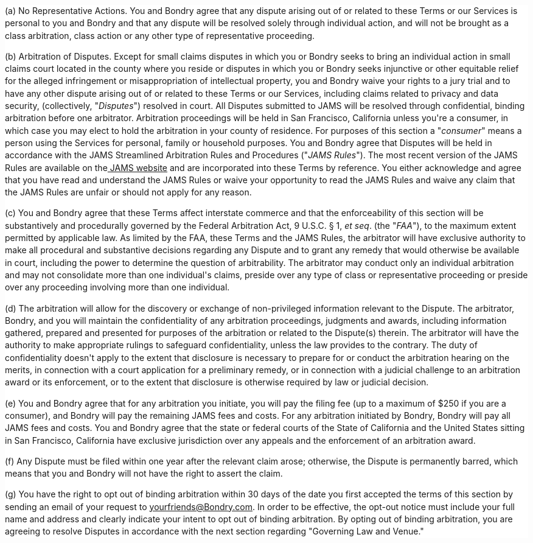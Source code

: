 (a) No Representative Actions. You and Bondry agree that any dispute arising out of or related to these Terms or our Services is personal to you and Bondry and that any dispute will be resolved solely through individual action, and will not be brought as a class arbitration, class action or any other type of representative proceeding.

(b) Arbitration of Disputes. Except for small claims disputes in which you or Bondry seeks to bring an individual action in small claims court located in the county where you reside or disputes in which you or Bondry seeks injunctive or other equitable relief for the alleged infringement or misappropriation of intellectual property, you and Bondry waive your rights to a jury trial and to have any other dispute arising out of or related to these Terms or our Services, including claims related to privacy and data security, (collectively, "*Disputes*") resolved in court. All Disputes submitted to JAMS will be resolved through confidential, binding arbitration before one arbitrator. Arbitration proceedings will be held in San Francisco, California unless you're a consumer, in which case you may elect to hold the arbitration in your county of residence. For purposes of this section a "*consumer*" means a person using the Services for personal, family or household purposes. You and Bondry agree that Disputes will be held in accordance with the JAMS Streamlined Arbitration Rules and Procedures ("*JAMS Rules*"). The most recent version of the JAMS Rules are available on the[ JAMS website](https://www.jamsadr.com/rules-streamlined-arbitration/) and are incorporated into these Terms by reference. You either acknowledge and agree that you have read and understand the JAMS Rules or waive your opportunity to read the JAMS Rules and waive any claim that the JAMS Rules are unfair or should not apply for any reason.

(c) You and Bondry agree that these Terms affect interstate commerce and that the enforceability of this section will be substantively and procedurally governed by the Federal Arbitration Act, 9 U.S.C. § 1, *et seq*. (the "*FAA*"), to the maximum extent permitted by applicable law. As limited by the FAA, these Terms and the JAMS Rules, the arbitrator will have exclusive authority to make all procedural and substantive decisions regarding any Dispute and to grant any remedy that would otherwise be available in court, including the power to determine the question of arbitrability. The arbitrator may conduct only an individual arbitration and may not consolidate more than one individual's claims, preside over any type of class or representative proceeding or preside over any proceeding involving more than one individual.

(d) The arbitration will allow for the discovery or exchange of non-privileged information relevant to the Dispute. The arbitrator, Bondry, and you will maintain the confidentiality of any arbitration proceedings, judgments and awards, including information gathered, prepared and presented for purposes of the arbitration or related to the Dispute(s) therein. The arbitrator will have the authority to make appropriate rulings to safeguard confidentiality, unless the law provides to the contrary. The duty of confidentiality doesn't apply to the extent that disclosure is necessary to prepare for or conduct the arbitration hearing on the merits, in connection with a court application for a preliminary remedy, or in connection with a judicial challenge to an arbitration award or its enforcement, or to the extent that disclosure is otherwise required by law or judicial decision.

(e) You and Bondry agree that for any arbitration you initiate, you will pay the filing fee (up to a maximum of $250 if you are a consumer), and Bondry will pay the remaining JAMS fees and costs. For any arbitration initiated by Bondry, Bondry will pay all JAMS fees and costs. You and Bondry agree that the state or federal courts of the State of California and the United States sitting in San Francisco, California have exclusive jurisdiction over any appeals and the enforcement of an arbitration award.

(f) Any Dispute must be filed within one year after the relevant claim arose; otherwise, the Dispute is permanently barred, which means that you and Bondry will not have the right to assert the claim.

(g) You have the right to opt out of binding arbitration within 30 days of the date you first accepted the terms of this section by sending an email of your request to <yourfriends@Bondry.com>. In order to be effective, the opt-out notice must include your full name and address and clearly indicate your intent to opt out of binding arbitration. By opting out of binding arbitration, you are agreeing to resolve Disputes in accordance with the next section regarding "Governing Law and Venue."
